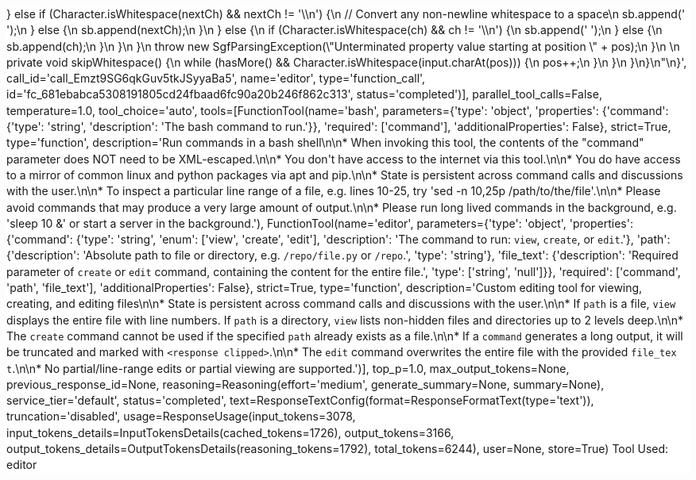 } else if (Character.isWhitespace(nextCh) && nextCh != \'\\\\n\') {\\n                        // Convert any non-newline whitespace to a space\\n                        sb.append(\' \');\\n                    } else {\\n                        sb.append(nextCh);\\n                    }\\n                } else {\\n                    if (Character.isWhitespace(ch) && ch != \'\\\\n\') {\\n                        sb.append(\' \');\\n                    } else {\\n                        sb.append(ch);\\n                    }\\n                }\\n            }\\n            throw new SgfParsingException(\\"Unterminated property value starting at position \\" + pos);\\n        }\\n        \\n        private void skipWhitespace() {\\n            while (hasMore() && Character.isWhitespace(input.charAt(pos))) {\\n                pos++;\\n            }\\n        }\\n    }\\n}\\n"\n}', call_id='call_Emzt9SG6qkGuv5tkJSyyaBa5', name='editor', type='function_call', id='fc_681ebabca5308191805cd24fbaad6fc90a20b246f862c313', status='completed')], parallel_tool_calls=False, temperature=1.0, tool_choice='auto', tools=[FunctionTool(name='bash', parameters={'type': 'object', 'properties': {'command': {'type': 'string', 'description': 'The bash command to run.'}}, 'required': ['command'], 'additionalProperties': False}, strict=True, type='function', description='Run commands in a bash shell\n\n* When invoking this tool, the contents of the "command" parameter does NOT need to be XML-escaped.\n\n* You don\'t have access to the internet via this tool.\n\n* You do have access to a mirror of common linux and python packages via apt and pip.\n\n* State is persistent across command calls and discussions with the user.\n\n* To inspect a particular line range of a file, e.g. lines 10-25, try \'sed -n 10,25p /path/to/the/file\'.\n\n* Please avoid commands that may produce a very large amount of output.\n\n* Please run long lived commands in the background, e.g. \'sleep 10 &\' or start a server in the background.'), FunctionTool(name='editor', parameters={'type': 'object', 'properties': {'command': {'type': 'string', 'enum': ['view', 'create', 'edit'], 'description': 'The command to run: `view`, `create`, or `edit`.'}, 'path': {'description': 'Absolute path to file or directory, e.g. `/repo/file.py` or `/repo`.', 'type': 'string'}, 'file_text': {'description': 'Required parameter of `create` or `edit` command, containing the content for the entire file.', 'type': ['string', 'null']}}, 'required': ['command', 'path', 'file_text'], 'additionalProperties': False}, strict=True, type='function', description='Custom editing tool for viewing, creating, and editing files\n\n* State is persistent across command calls and discussions with the user.\n\n* If `path` is a file, `view` displays the entire file with line numbers. If `path` is a directory, `view` lists non-hidden files and directories up to 2 levels deep.\n\n* The `create` command cannot be used if the specified `path` already exists as a file.\n\n* If a `command` generates a long output, it will be truncated and marked with `<response clipped>`.\n\n* The `edit` command overwrites the entire file with the provided `file_text`.\n\n* No partial/line-range edits or partial viewing are supported.')], top_p=1.0, max_output_tokens=None, previous_response_id=None, reasoning=Reasoning(effort='medium', generate_summary=None, summary=None), service_tier='default', status='completed', text=ResponseTextConfig(format=ResponseFormatText(type='text')), truncation='disabled', usage=ResponseUsage(input_tokens=3078, input_tokens_details=InputTokensDetails(cached_tokens=1726), output_tokens=3166, output_tokens_details=OutputTokensDetails(reasoning_tokens=1792), total_tokens=6244), user=None, store=True)
Tool Used: editor

[sgf]: https://en.wikipedia.org/wiki/Smart_Game_Format
[sgf-text]: https://www.red-bean.com/sgf/sgf4.html#text
